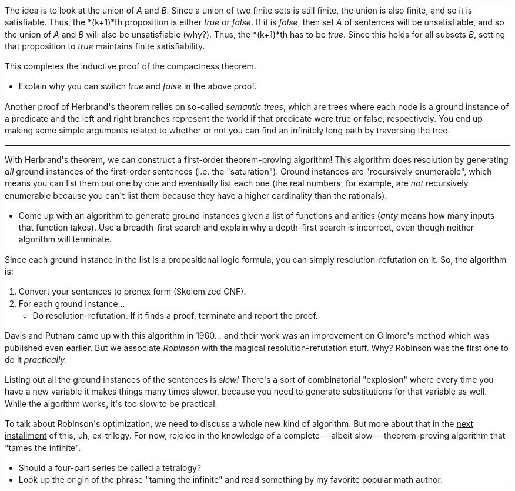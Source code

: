 The idea is to look at the union of *A* and *B*. Since a union of two finite
sets is still finite, the union is also finite, and so it is satisfiable. Thus,
the *(k+1)*th proposition is either *true* or *false*. If it is *false*, then
set *A* of sentences will be unsatisfiable, and so the union of *A* and *B*
will also be unsatisfiable (why?). Thus, the *(k+1)*th has to be *true*. Since
this holds for all subsets *B*, setting that proposition to *true* maintains
finite satisfiability.

This completes the inductive proof of the compactness theorem.

- Explain why you can switch *true* and *false* in the above proof.

Another proof of Herbrand's theorem relies on so-called *semantic trees*, which
are trees where each node is a ground instance of a predicate and the left and
right branches represent the world if that predicate were true or false,
respectively. You end up making some simple arguments related to whether or not
you can find an infinitely long path by traversing the tree.

---

With Herbrand's theorem, we can construct a first-order theorem-proving
algorithm! This algorithm does resolution by generating *all* ground instances
of the first-order sentences (i.e. the "saturation"). Ground instances are
"recursively enumerable", which means you can list them out one by one and
eventually list each one (the real numbers, for example, are *not* recursively
enumerable because you can't list them because they have a higher cardinality
than the rationals).

- Come up with an algorithm to generate ground instances given a list of
functions and arities (*arity* means how many inputs that function takes). Use
a breadth-first search and explain why a depth-first search is incorrect, even
though neither algorithm will terminate.

Since each ground instance in the list is a propositional logic formula, you
can simply resolution-refutation on it. So, the algorithm is:

1. Convert your sentences to prenex form (Skolemized CNF).
2. For each ground instance...
    - Do resolution-refutation. If it finds a proof, terminate and report the
      proof.

Davis and Putnam came up with this algorithm in 1960... and their work was an
improvement on Gilmore's method which was published even earlier. But we
associate *Robinson* with the magical resolution-refutation stuff. Why?
Robinson was the first one to do it *practically*.

Listing out all the ground instances of the sentences is *slow!* There's a sort
of combinatorial "explosion" where every time you have a new variable it makes
things many times slower, because you need to generate substitutions for that
variable as well. While the algorithm works, it's too slow to be practical.

To talk about Robinson's optimization, we need to discuss a whole new kind of
algorithm. But more about that in the [next
installment](meet-the-robinson-4.html) of this, uh, ex-trilogy.  For now,
rejoice in the knowledge of a complete---albeit slow---theorem-proving
algorithm that "tames the infinite".

- Should a four-part series be called a tetralogy?
- Look up the origin of the phrase "taming the infinite" and read something by
my favorite popular math author.
